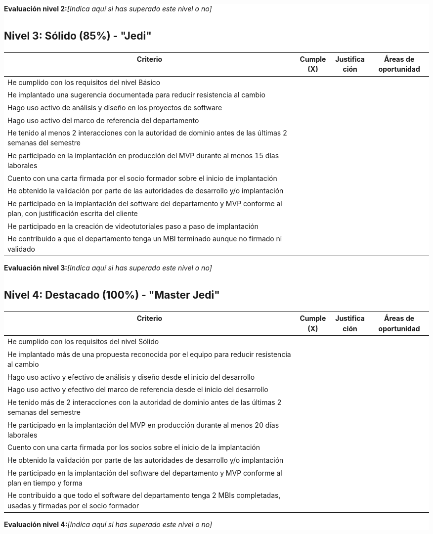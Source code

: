 **Evaluación nivel 2:***[Indica aquí si has superado este nivel o no]*

## Nivel 3: Sólido (85%) - "Jedi"

| Criterio                                                                                                                        | Cumple (X) | Justificación | Áreas de oportunidad |
| ------------------------------------------------------------------------------------------------------------------------------- | ---------- | -------------- | --------------------- |
| He cumplido con los requisitos del nivel Básico                                                                                |            |                |                       |
| He implantado una sugerencia documentada para reducir resistencia al cambio                                                     |            |                |                       |
| Hago uso activo de análisis y diseño en los proyectos de software                                                             |            |                |                       |
| Hago uso activo del marco de referencia del departamento                                                                        |            |                |                       |
| He tenido al menos 2 interacciones con la autoridad de dominio antes de las últimas 2 semanas del semestre                     |            |                |                       |
| He participado en la implantación en producción del MVP durante al menos 15 días laborales                                   |            |                |                       |
| Cuento con una carta firmada por el socio formador sobre el inicio de implantación                                             |            |                |                       |
| He obtenido la validación por parte de las autoridades de desarrollo y/o implantación                                         |            |                |                       |
| He participado en la implantación del software del departamento y MVP conforme al plan, con justificación escrita del cliente |            |                |                       |
| He participado en la creación de videotutoriales paso a paso de implantación                                                  |            |                |                       |
| He contribuido a que el departamento tenga un MBI terminado aunque no firmado ni validado                                       |            |                |                       |

**Evaluación nivel 3:***[Indica aquí si has superado este nivel o no]*

## Nivel 4: Destacado (100%) - "Master Jedi"

| Criterio                                                                                                                 | Cumple (X) | Justificación | Áreas de oportunidad |
| ------------------------------------------------------------------------------------------------------------------------ | ---------- | -------------- | --------------------- |
| He cumplido con los requisitos del nivel Sólido                                                                         |            |                |                       |
| He implantado más de una propuesta reconocida por el equipo para reducir resistencia al cambio                          |            |                |                       |
| Hago uso activo y efectivo de análisis y diseño desde el inicio del desarrollo                                         |            |                |                       |
| Hago uso activo y efectivo del marco de referencia desde el inicio del desarrollo                                        |            |                |                       |
| He tenido más de 2 interacciones con la autoridad de dominio antes de las últimas 2 semanas del semestre               |            |                |                       |
| He participado en la implantación del MVP en producción durante al menos 20 días laborales                            |            |                |                       |
| Cuento con una carta firmada por los socios sobre el inicio de la implantación                                          |            |                |                       |
| He obtenido la validación por parte de las autoridades de desarrollo y/o implantación                                  |            |                |                       |
| He participado en la implantación del software del departamento y MVP conforme al plan en tiempo y forma                |            |                |                       |
| He contribuido a que todo el software del departamento tenga 2 MBIs completadas, usadas y firmadas por el socio formador |            |                |                       |

**Evaluación nivel 4:***[Indica aquí si has superado este nivel o no]*
